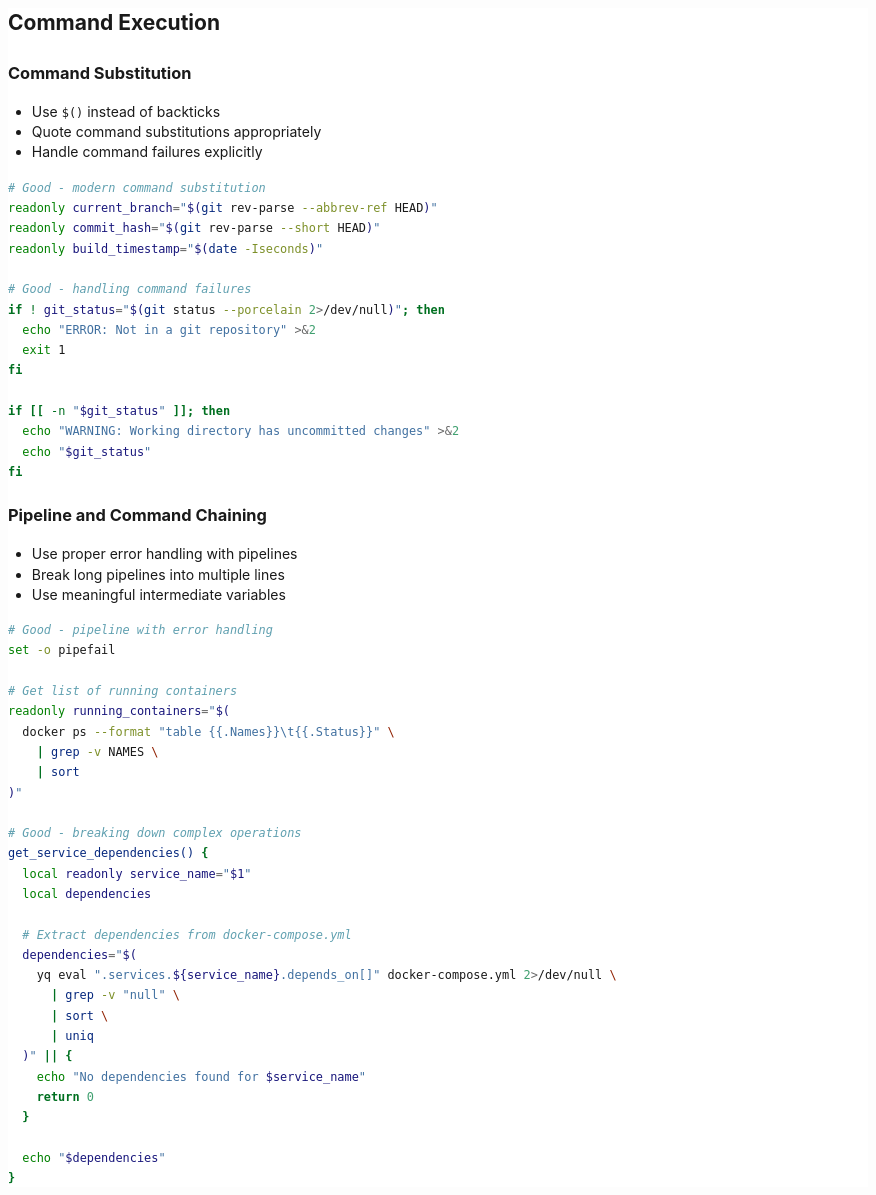 ## Command Execution

### Command Substitution
- Use `$()` instead of backticks
- Quote command substitutions appropriately
- Handle command failures explicitly

```bash
# Good - modern command substitution
readonly current_branch="$(git rev-parse --abbrev-ref HEAD)"
readonly commit_hash="$(git rev-parse --short HEAD)"
readonly build_timestamp="$(date -Iseconds)"

# Good - handling command failures
if ! git_status="$(git status --porcelain 2>/dev/null)"; then
  echo "ERROR: Not in a git repository" >&2
  exit 1
fi

if [[ -n "$git_status" ]]; then
  echo "WARNING: Working directory has uncommitted changes" >&2
  echo "$git_status"
fi
```

### Pipeline and Command Chaining
- Use proper error handling with pipelines
- Break long pipelines into multiple lines
- Use meaningful intermediate variables

```bash
# Good - pipeline with error handling
set -o pipefail

# Get list of running containers
readonly running_containers="$(
  docker ps --format "table {{.Names}}\t{{.Status}}" \
    | grep -v NAMES \
    | sort
)"

# Good - breaking down complex operations
get_service_dependencies() {
  local readonly service_name="$1"
  local dependencies
  
  # Extract dependencies from docker-compose.yml
  dependencies="$(
    yq eval ".services.${service_name}.depends_on[]" docker-compose.yml 2>/dev/null \
      | grep -v "null" \
      | sort \
      | uniq
  )" || {
    echo "No dependencies found for $service_name"
    return 0
  }
  
  echo "$dependencies"
}
```
